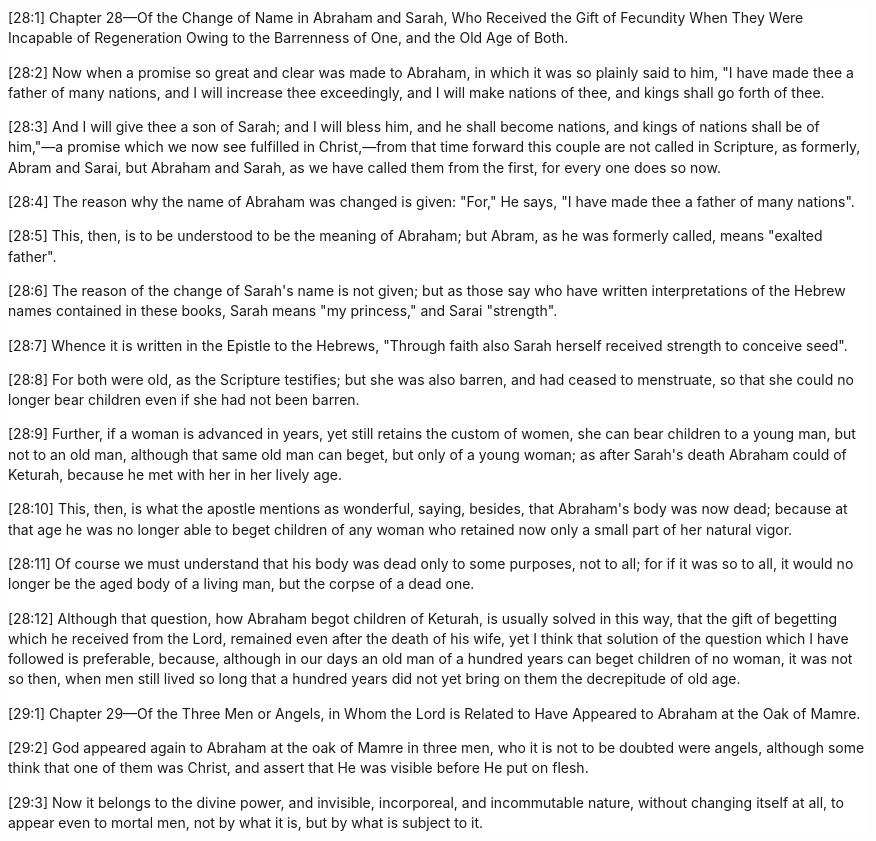 [28:1] Chapter 28—Of the Change of Name in Abraham and Sarah, Who Received the Gift of Fecundity When They Were Incapable of Regeneration Owing to the Barrenness of One, and the Old Age of Both.

[28:2] Now when a promise so great and clear was made to Abraham, in which it was so plainly said to him, "I have made thee a father of many nations, and I will increase thee exceedingly, and I will make nations of thee, and kings shall go forth of thee.

[28:3] And I will give thee a son of Sarah; and I will bless him, and he shall become nations, and kings of nations shall be of him,"—a promise which we now see fulfilled in Christ,—from that time forward this couple are not called in Scripture, as formerly, Abram and Sarai, but Abraham and Sarah, as we have called them from the first, for every one does so now.

[28:4] The reason why the name of Abraham was changed is given: "For," He says, "I have made thee a father of many nations".

[28:5] This, then, is to be understood to be the meaning of Abraham; but Abram, as he was formerly called, means "exalted father".

[28:6] The reason of the change of Sarah's name is not given; but as those say who have written interpretations of the Hebrew names contained in these books, Sarah means "my princess," and Sarai "strength".

[28:7] Whence it is written in the Epistle to the Hebrews, "Through faith also Sarah herself received strength to conceive seed".

[28:8] For both were old, as the Scripture testifies; but she was also barren, and had ceased to menstruate, so that she could no longer bear children even if she had not been barren.

[28:9] Further, if a woman is advanced in years, yet still retains the custom of women, she can bear children to a young man, but not to an old man, although that same old man can beget, but only of a young woman; as after Sarah's death Abraham could of Keturah, because he met with her in her lively age.

[28:10] This, then, is what the apostle mentions as wonderful, saying, besides, that Abraham's body was now dead; because at that age he was no longer able to beget children of any woman who retained now only a small part of her natural vigor.

[28:11] Of course we must understand that his body was dead only to some purposes, not to all; for if it was so to all, it would no longer be the aged body of a living man, but the corpse of a dead one.

[28:12] Although that question, how Abraham begot children of Keturah, is usually solved in this way, that the gift of begetting which he received from the Lord, remained even after the death of his wife, yet I think that solution of the question which I have followed is preferable, because, although in our days an old man of a hundred years can beget children of no woman, it was not so then, when men still lived so long that a hundred years did not yet bring on them the decrepitude of old age.

[29:1] Chapter 29—Of the Three Men or Angels, in Whom the Lord is Related to Have Appeared to Abraham at the Oak of Mamre.

[29:2] God appeared again to Abraham at the oak of Mamre in three men, who it is not to be doubted were angels, although some think that one of them was Christ, and assert that He was visible before He put on flesh.

[29:3] Now it belongs to the divine power, and invisible, incorporeal, and incommutable nature, without changing itself at all, to appear even to mortal men, not by what it is, but by what is subject to it.
